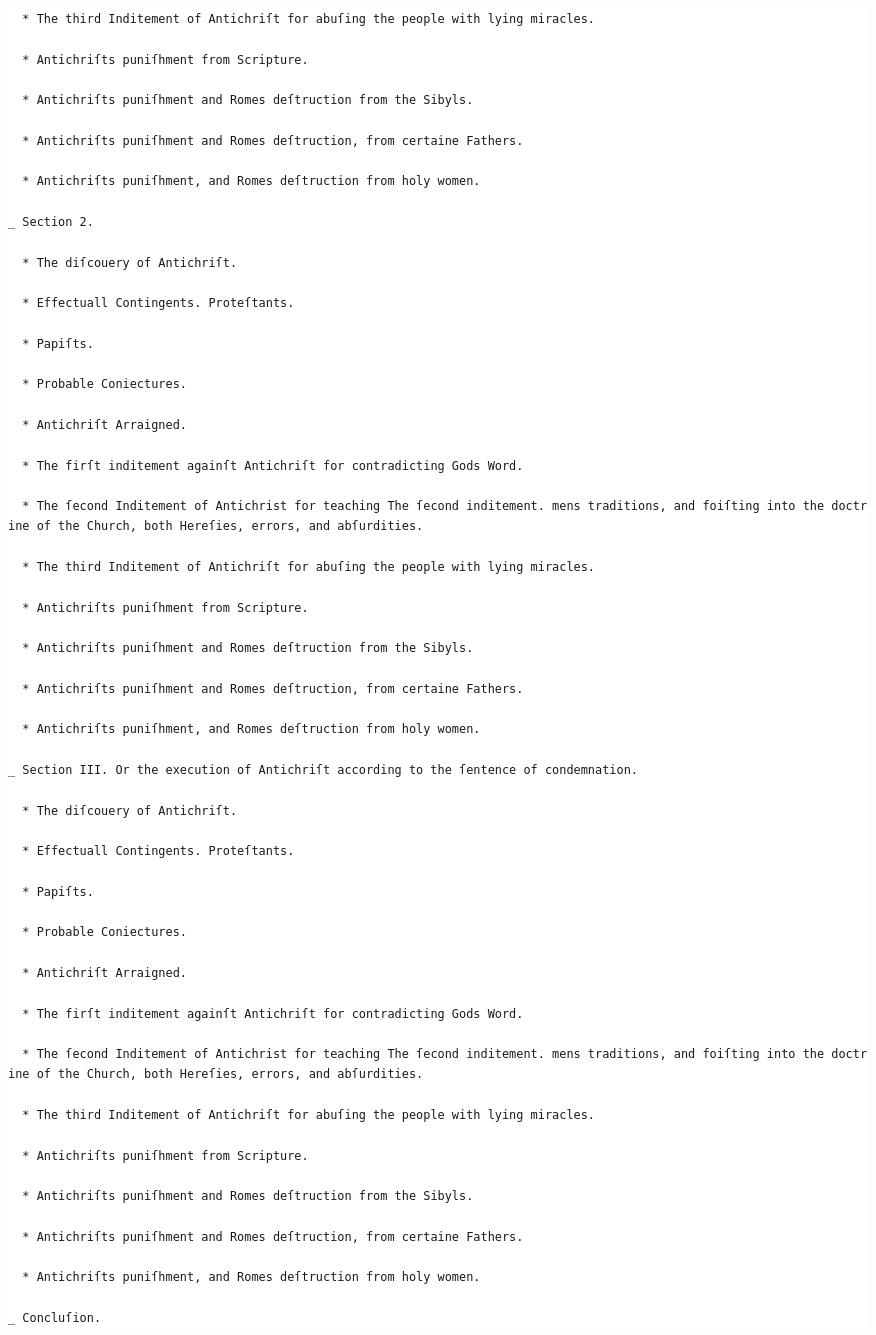       * The third Inditement of Antichriſt for abuſing the people with lying miracles.

      * Antichriſts puniſhment from Scripture.

      * Antichriſts puniſhment and Romes deſtruction from the Sibyls.

      * Antichriſts puniſhment and Romes deſtruction, from certaine Fathers.

      * Antichriſts puniſhment, and Romes deſtruction from holy women.

    _ Section 2.

      * The diſcouery of Antichriſt.

      * Effectuall Contingents. Proteſtants.

      * Papiſts.

      * Probable Coniectures.

      * Antichriſt Arraigned.

      * The firſt inditement againſt Antichriſt for contradicting Gods Word.

      * The ſecond Inditement of Antichrist for teaching The ſecond inditement. mens traditions, and foiſting into the doctrine of the Church, both Hereſies, errors, and abſurdities.

      * The third Inditement of Antichriſt for abuſing the people with lying miracles.

      * Antichriſts puniſhment from Scripture.

      * Antichriſts puniſhment and Romes deſtruction from the Sibyls.

      * Antichriſts puniſhment and Romes deſtruction, from certaine Fathers.

      * Antichriſts puniſhment, and Romes deſtruction from holy women.

    _ Section III. Or the execution of Antichriſt according to the ſentence of condemnation.

      * The diſcouery of Antichriſt.

      * Effectuall Contingents. Proteſtants.

      * Papiſts.

      * Probable Coniectures.

      * Antichriſt Arraigned.

      * The firſt inditement againſt Antichriſt for contradicting Gods Word.

      * The ſecond Inditement of Antichrist for teaching The ſecond inditement. mens traditions, and foiſting into the doctrine of the Church, both Hereſies, errors, and abſurdities.

      * The third Inditement of Antichriſt for abuſing the people with lying miracles.

      * Antichriſts puniſhment from Scripture.

      * Antichriſts puniſhment and Romes deſtruction from the Sibyls.

      * Antichriſts puniſhment and Romes deſtruction, from certaine Fathers.

      * Antichriſts puniſhment, and Romes deſtruction from holy women.

    _ Concluſion.
